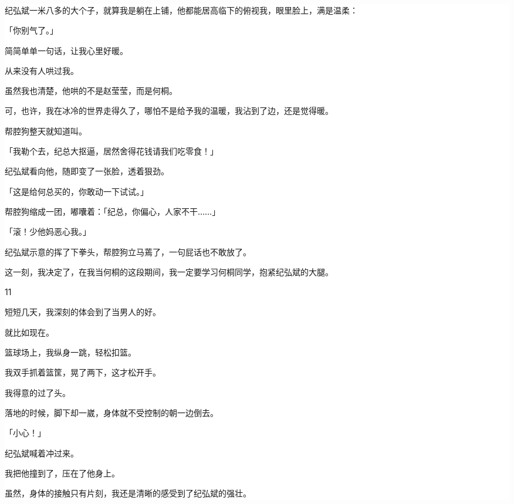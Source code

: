 纪弘斌一米八多的大个子，就算我是躺在上铺，他都能居高临下的俯视我，眼里脸上，满是温柔：


「你别气了。」


简简单单一句话，让我心里好暖。


从来没有人哄过我。


虽然我也清楚，他哄的不是赵莹莹，而是何桐。


可，也许，我在冰冷的世界走得久了，哪怕不是给予我的温暖，我沾到了边，还是觉得暖。


帮腔狗整天就知道叫。


「我勒个去，纪总大抠逼，居然舍得花钱请我们吃零食！」


纪弘斌看向他，随即变了一张脸，透着狠劲。


「这是给何总买的，你敢动一下试试。」


帮腔狗缩成一团，嘟囔着：「纪总，你偏心，人家不干……」


「滚！少他妈恶心我。」


纪弘斌示意的挥了下拳头，帮腔狗立马蔫了，一句屁话也不敢放了。


这一刻，我决定了，在我当何桐的这段期间，我一定要学习何桐同学，抱紧纪弘斌的大腿。


11


短短几天，我深刻的体会到了当男人的好。


就比如现在。


篮球场上，我纵身一跳，轻松扣篮。


我双手抓着篮筐，晃了两下，这才松开手。


我得意的过了头。


落地的时候，脚下却一崴，身体就不受控制的朝一边倒去。


「小心！」


纪弘斌喊着冲过来。


我把他撞到了，压在了他身上。


虽然，身体的接触只有片刻，我还是清晰的感受到了纪弘斌的强壮。
